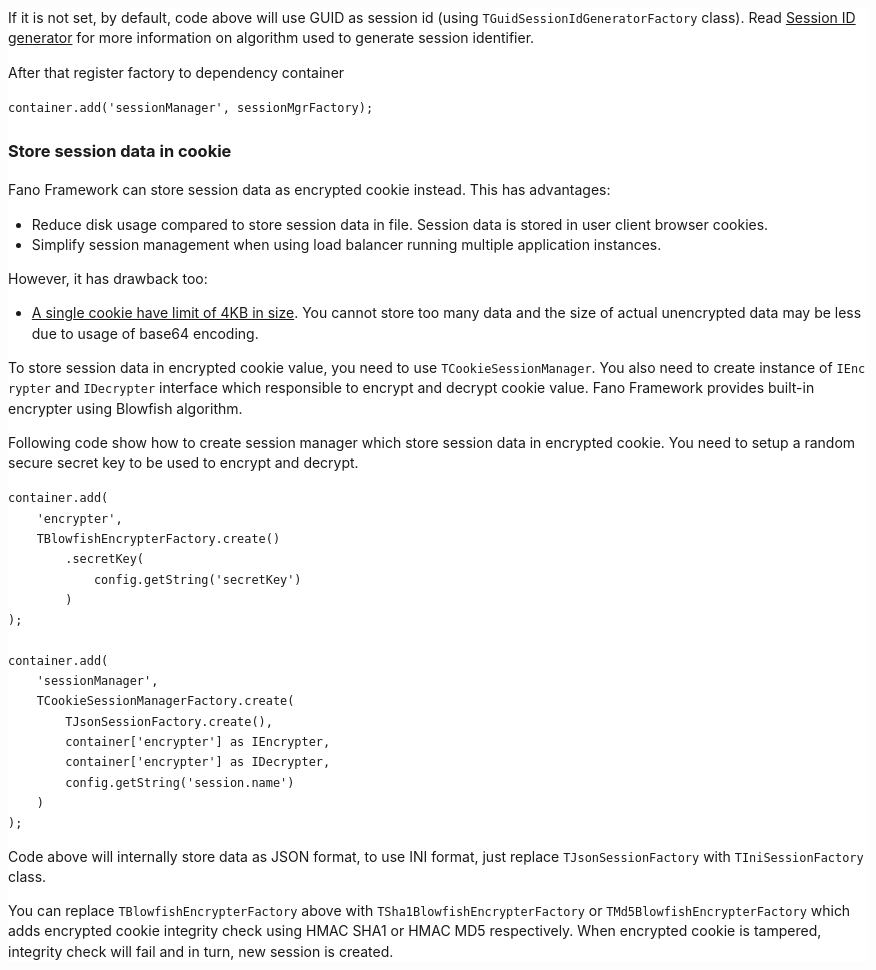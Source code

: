 If it is not set, by default, code above will use GUID as session id (using `TGuidSessionIdGeneratorFactory` class). Read [Session ID generator](/working-with-session#session-id-generator) for more information on algorithm used to generate session identifier.

After that register factory to dependency container

```
container.add('sessionManager', sessionMgrFactory);
```

### Store session data in cookie

Fano Framework can store session data as encrypted cookie instead. This has advantages:

- Reduce disk usage compared to store session data in file. Session data is stored in user client browser cookies.
- Simplify session management when using load balancer running multiple application instances.

However, it has drawback too:

- [A single cookie have limit of 4KB in size](https://tools.ietf.org/html/rfc6265#section-6.1). You cannot store too many data and the size of actual unencrypted data may be less due to usage of base64 encoding.

To store session data in encrypted cookie value, you need to use `TCookieSessionManager`. You also need to create instance of `IEncrypter` and `IDecrypter` interface which responsible to encrypt and decrypt cookie value. Fano Framework provides built-in encrypter using Blowfish algorithm.

Following code show how to create session manager which store session data in encrypted cookie. You need to setup a random secure secret key to be used to encrypt and decrypt.

```
container.add(
    'encrypter',
    TBlowfishEncrypterFactory.create()
        .secretKey(
            config.getString('secretKey')
        )
);

container.add(
    'sessionManager',
    TCookieSessionManagerFactory.create(
        TJsonSessionFactory.create(),
        container['encrypter'] as IEncrypter,
        container['encrypter'] as IDecrypter,
        config.getString('session.name')
    )
);
```
Code above will internally store data as JSON format, to use INI format, just replace `TJsonSessionFactory` with `TIniSessionFactory` class.

You can replace `TBlowfishEncrypterFactory` above with `TSha1BlowfishEncrypterFactory` or `TMd5BlowfishEncrypterFactory` which adds encrypted cookie integrity check using HMAC SHA1 or HMAC MD5 respectively. When encrypted cookie is tampered, integrity check will fail and in turn, new session is created.

